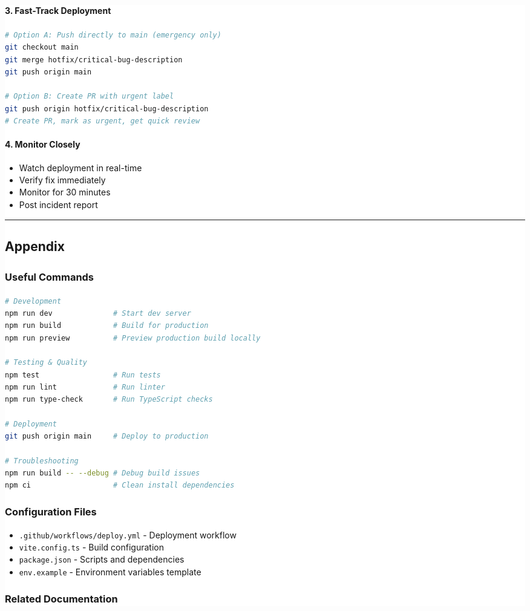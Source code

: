 #### 3. Fast-Track Deployment
```bash
# Option A: Push directly to main (emergency only)
git checkout main
git merge hotfix/critical-bug-description
git push origin main

# Option B: Create PR with urgent label
git push origin hotfix/critical-bug-description
# Create PR, mark as urgent, get quick review
```

#### 4. Monitor Closely
- Watch deployment in real-time
- Verify fix immediately
- Monitor for 30 minutes
- Post incident report

---

## Appendix

### Useful Commands

```bash
# Development
npm run dev              # Start dev server
npm run build            # Build for production
npm run preview          # Preview production build locally

# Testing & Quality
npm test                 # Run tests
npm run lint             # Run linter
npm run type-check       # Run TypeScript checks

# Deployment
git push origin main     # Deploy to production

# Troubleshooting
npm run build -- --debug # Debug build issues
npm ci                   # Clean install dependencies
```

### Configuration Files

- `.github/workflows/deploy.yml` - Deployment workflow
- `vite.config.ts` - Build configuration
- `package.json` - Scripts and dependencies
- `env.example` - Environment variables template

### Related Documentation

